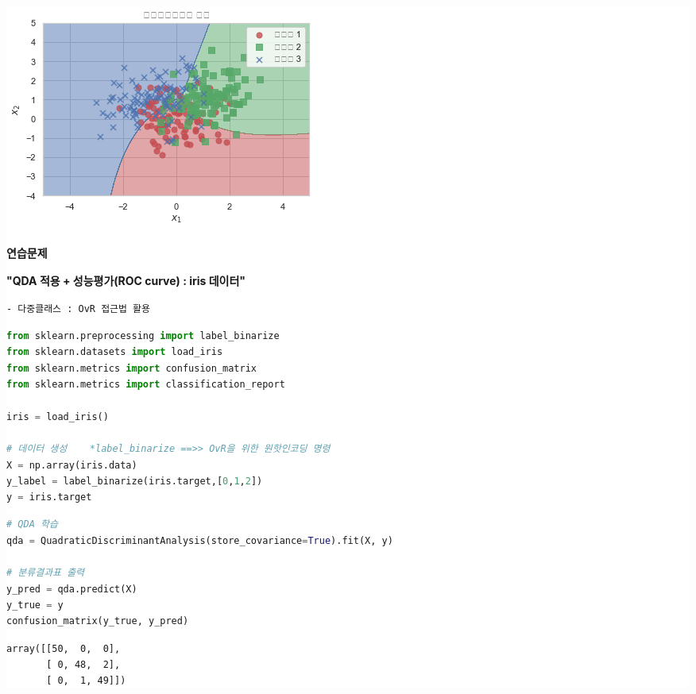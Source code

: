 
![png](output_13_0.png)


**연습문제**

**"QDA 적용 + 성능평가(ROC curve) : iris 데이터"**

    - 다중클래스 : OvR 접근법 활용


```python
from sklearn.preprocessing import label_binarize
from sklearn.datasets import load_iris
from sklearn.metrics import confusion_matrix
from sklearn.metrics import classification_report

iris = load_iris()

# 데이터 생성    *label_binarize ==>> OvR을 위한 원핫인코딩 명령
X = np.array(iris.data)
y_label = label_binarize(iris.target,[0,1,2])
y = iris.target
```


```python
# QDA 학습
qda = QuadraticDiscriminantAnalysis(store_covariance=True).fit(X, y)

# 분류결과표 출력
y_pred = qda.predict(X)
y_true = y
confusion_matrix(y_true, y_pred)
```




    array([[50,  0,  0],
           [ 0, 48,  2],
           [ 0,  1, 49]])

